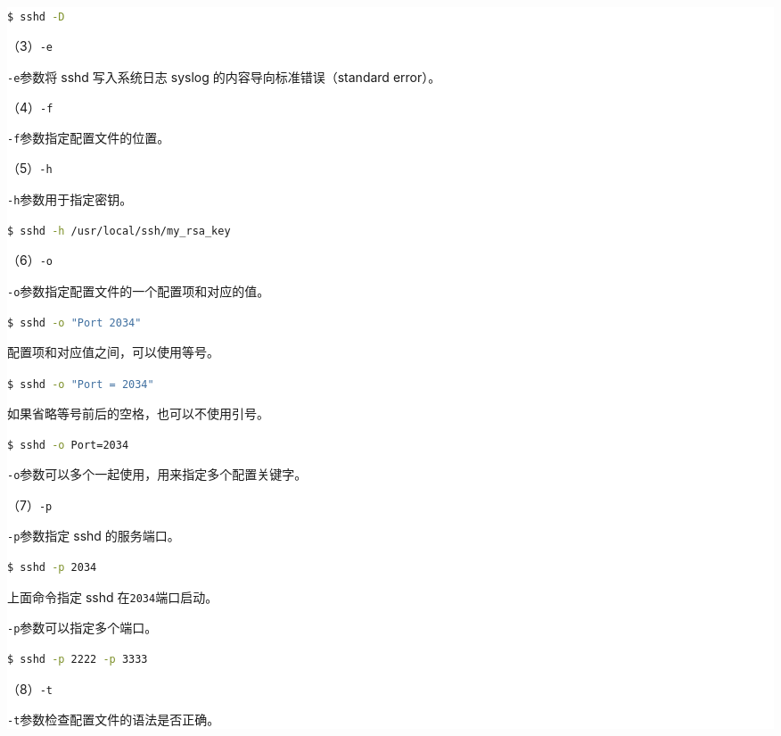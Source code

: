 ```bash
$ sshd -D
```

（3）`-e`

`-e`参数将 sshd 写入系统日志 syslog 的内容导向标准错误（standard error）。

（4）`-f`

`-f`参数指定配置文件的位置。

（5）`-h`

`-h`参数用于指定密钥。

```bash
$ sshd -h /usr/local/ssh/my_rsa_key
```

（6）`-o`

`-o`参数指定配置文件的一个配置项和对应的值。

```bash
$ sshd -o "Port 2034"
```

配置项和对应值之间，可以使用等号。

```bash
$ sshd -o "Port = 2034"
```

如果省略等号前后的空格，也可以不使用引号。

```bash
$ sshd -o Port=2034
```

`-o`参数可以多个一起使用，用来指定多个配置关键字。

（7）`-p`

`-p`参数指定 sshd 的服务端口。

```bash
$ sshd -p 2034
```

上面命令指定 sshd 在`2034`端口启动。

`-p`参数可以指定多个端口。

```bash
$ sshd -p 2222 -p 3333
```

（8）`-t`

`-t`参数检查配置文件的语法是否正确。

